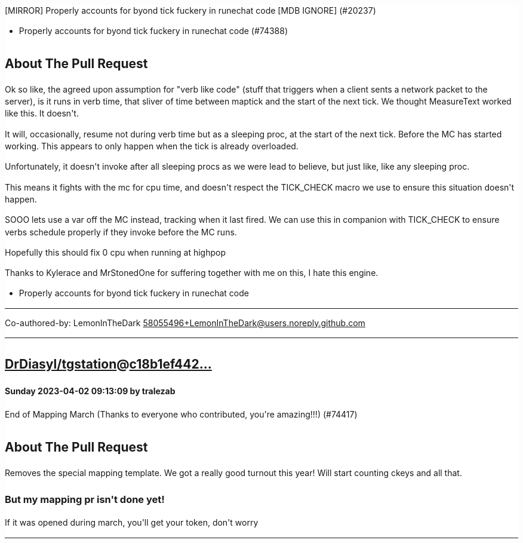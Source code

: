 [MIRROR] Properly accounts for byond tick fuckery in runechat code [MDB IGNORE] (#20237)

* Properly accounts for byond tick fuckery in runechat code (#74388)

## About The Pull Request

Ok so like, the agreed upon assumption for "verb like code" (stuff that
triggers when a client sents a network packet to the server), is it runs
in verb time, that sliver of time between maptick and the start of the
next tick.
We thought MeasureText worked like this. It doesn't.

It will, occasionally, resume not during verb time but as a sleeping
proc, at the start of the next tick.
Before the MC has started working.
This appears to only happen when the tick is already overloaded.

Unfortunately, it doesn't invoke after all sleeping procs as we were
lead to believe, but just like, like any sleeping proc.

This means it fights with the mc for cpu time, and doesn't respect the
TICK_CHECK macro we use to ensure this situation doesn't happen.

SOOO lets use a var off the MC instead, tracking when it last fired.
We can use this in companion with TICK_CHECK to ensure verbs schedule
properly if they invoke before the MC runs.

Hopefully this should fix 0 cpu when running at highpop

Thanks to Kylerace and MrStonedOne for suffering together with me on
this, I hate this engine.

* Properly accounts for byond tick fuckery in runechat code

---------

Co-authored-by: LemonInTheDark <58055496+LemonInTheDark@users.noreply.github.com>

---
## [DrDiasyl/tgstation](https://github.com/DrDiasyl/tgstation)@[c18b1ef442...](https://github.com/DrDiasyl/tgstation/commit/c18b1ef4423fc7d9083adac9b51aab4f169ea8aa)
#### Sunday 2023-04-02 09:13:09 by tralezab

End of Mapping March (Thanks to everyone who contributed, you're amazing!!!) (#74417)

## About The Pull Request

Removes the special mapping template. We got a really good turnout this
year! Will start counting ckeys and all that.

### But my mapping pr isn't done yet!

If it was opened during march, you'll get your token, don't worry

---

 [1]: DevicePolicyManager#setPermittedInputMethods()
 [2]: I1e6c7ba5b7abb6bde8b01ce0f647c04a5caa81a6
[aarch64-compare-ofborg]: https://github.com/NixOS/nixpkgs/pull/209870/checks?check_run_id=10662822938
[amd64-compare-ofborg]: https://github.com/NixOS/nixpkgs/pull/209870/checks?check_run_id=10662825857
[nonexistent sysroot]: https://github.com/NixOS/nixpkgs/pull/210004
[versioned directory]: https://github.com/NixOS/nixpkgs/pull/209054
[`user-defined-trusted-dirs`]: https://sourceware.org/legacy-ml/libc-help/2013-11/msg00026.html
[comment in guix]: https://github.com/guix-mirror/guix/blob/5e4ec8218142eee8e6e148e787381a5ef891c5b1/gnu/packages/gcc.scm#L253
[mentioned]: https://github.com/NixOS/nixpkgs/pull/210112#issuecomment-1379608483
[crisis]: https://github.com/NixOS/nixpkgs/issues/108305
[foreign]: https://github.com/NixOS/nixpkgs/pull/170857#issuecomment-1170558348
[static lib{mpfr,mpc,gmp,isl}.a hack]: https://github.com/NixOS/nixpkgs/blob/2f1948af9c984ebb82dfd618e67dc949755823e2/pkgs/stdenv/linux/default.nix#L380